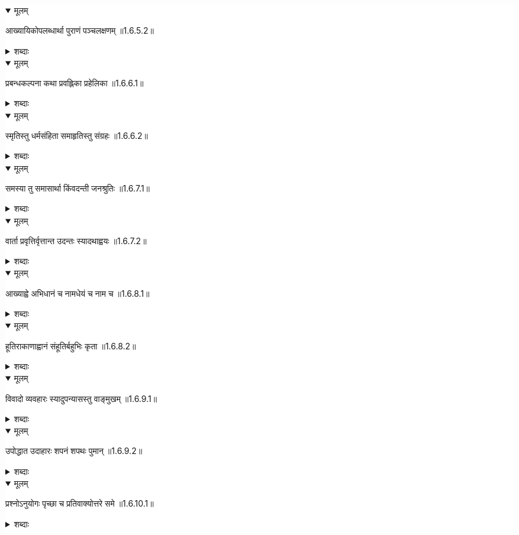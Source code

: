 <details open><summary>मूलम्</summary>

आख्यायिकोपलब्धार्था पुराणं पञ्चलक्षणम् ॥1.6.5.2॥
</details>
<details><summary>शब्दाः</summary></details>

<details open><summary>मूलम्</summary>

प्रबन्धकल्पना कथा प्रवह्लिका प्रहेलिका ॥1.6.6.1॥
</details>
<details><summary>शब्दाः</summary></details>

<details open><summary>मूलम्</summary>

स्मृतिस्तु धर्मसंहिता समाहृतिस्तु संग्रहः ॥1.6.6.2॥
</details>
<details><summary>शब्दाः</summary></details>

<details open><summary>मूलम्</summary>

समस्या तु समासार्था किंवदन्ती जनश्रुतिः ॥1.6.7.1॥
</details>
<details><summary>शब्दाः</summary></details>

<details open><summary>मूलम्</summary>

वार्ता प्रवृत्तिर्वृत्तान्त उदन्तः स्यादथाह्वयः ॥1.6.7.2॥
</details>
<details><summary>शब्दाः</summary></details>

<details open><summary>मूलम्</summary>

आख्याह्वे अभिधानं च नामधेयं च नाम च ॥1.6.8.1॥
</details>
<details><summary>शब्दाः</summary></details>

<details open><summary>मूलम्</summary>

हूतिराकाणाह्वानं संहूतिर्बहुभिः कृता ॥1.6.8.2॥
</details>
<details><summary>शब्दाः</summary></details>

<details open><summary>मूलम्</summary>

विवादो व्यवहारः स्यादुपन्यासस्तु वाङ्मुखम् ॥1.6.9.1॥
</details>
<details><summary>शब्दाः</summary></details>

<details open><summary>मूलम्</summary>

उपोद्धात उदाहारः शपनं शपथः पुमान् ॥1.6.9.2॥
</details>
<details><summary>शब्दाः</summary></details>

<details open><summary>मूलम्</summary>

प्रश्नोऽनुयोगः पृच्छा च प्रतिवाक्योत्तरे समे ॥1.6.10.1॥
</details>
<details><summary>शब्दाः</summary></details>
